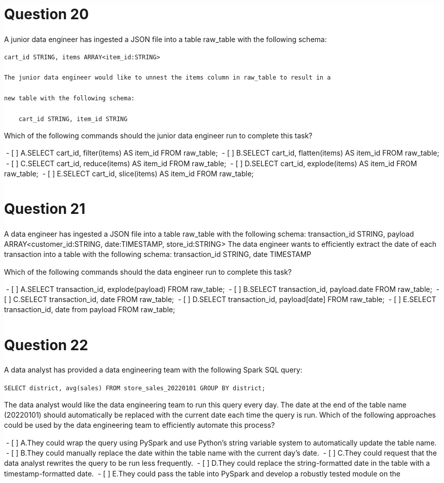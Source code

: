# Question 20

A junior data engineer has ingested a JSON file into a table raw_table with the following
schema:

	cart_id STRING, items ARRAY<item_id:STRING>
	
	The junior data engineer would like to unnest the items column in raw_table to result in a
	
	new table with the following schema:
	
		cart_id STRING, item_id STRING

Which of the following commands should the junior data engineer run to complete this task?

 - [ ] A.SELECT cart_id, filter(items) AS item_id FROM raw_table;
 - [ ] B.SELECT cart_id, flatten(items) AS item_id FROM raw_table;
 - [ ] C.SELECT cart_id, reduce(items) AS item_id FROM raw_table;
 - [ ] D.SELECT cart_id, explode(items) AS item_id FROM raw_table;
 - [ ] E.SELECT cart_id, slice(items) AS item_id FROM raw_table;

# Question 21

A data engineer has ingested a JSON file into a table raw_table with the following schema:
transaction_id STRING,
payload ARRAY<customer_id:STRING, date:TIMESTAMP, store_id:STRING>
The data engineer wants to efficiently extract the date of each transaction into a table with
the following schema:
	transaction_id STRING,
	date TIMESTAMP

Which of the following commands should the data engineer run to complete this task?

 - [ ] A.SELECT transaction_id, explode(payload) FROM raw_table;
 - [ ] B.SELECT transaction_id, payload.date FROM raw_table;
 - [ ] C.SELECT transaction_id, date FROM raw_table;
 - [ ] D.SELECT transaction_id, payload[date] FROM raw_table;
 - [ ] E.SELECT transaction_id, date from payload FROM raw_table;

# Question 22

A data analyst has provided a data engineering team with the following Spark SQL query:

	SELECT district, avg(sales) FROM store_sales_20220101 GROUP BY district;

The data analyst would like the data engineering team to run this query every day. The date
at the end of the table name (20220101) should automatically be replaced with the current
date each time the query is run.
Which of the following approaches could be used by the data engineering team to
efficiently automate this process?

 - [ ] A.They could wrap the query using PySpark and use Python’s string variable system to automatically update the table name.
 - [ ] B.They could manually replace the date within the table name with the current day’s date.
 - [ ] C.They could request that the data analyst rewrites the query to be run less frequently.
 - [ ] D.They could replace the string-formatted date in the table with a timestamp-formatted date.
 - [ ] E.They could pass the table into PySpark and develop a robustly tested module on the
